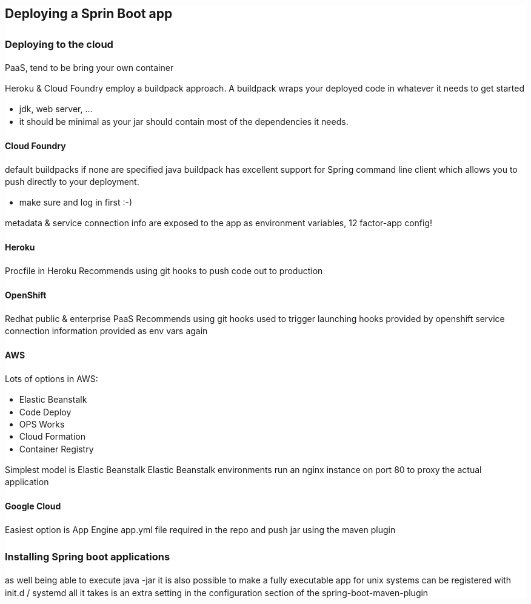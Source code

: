 ## Deploying a Sprin Boot app

### Deploying to the cloud

PaaS, tend to be bring your own container

Heroku & Cloud Foundry employ a buildpack approach.
A buildpack wraps your deployed code in whatever it needs to get started

* jdk, web server, ...
* it should be minimal as your jar should contain most of the dependencies it needs.

#### Cloud Foundry

default buildpacks if none are specified
java buildpack has excellent support for Spring
command line client which allows you to push directly to your deployment.

* make sure and log in first :-)

metadata & service connection info are exposed to the app as environment variables, 12 factor-app config!

#### Heroku

Procfile in Heroku
Recommends using git hooks to push code out to production

#### OpenShift

Redhat public & enterprise PaaS
Recommends using git hooks used to trigger launching
hooks provided by openshift
service connection information provided as env vars again

#### AWS

Lots of options in AWS:

* Elastic Beanstalk
* Code Deploy
* OPS Works
* Cloud Formation
* Container Registry

Simplest model is Elastic Beanstalk
Elastic Beanstalk environments run an nginx instance on port 80 to proxy the actual application

#### Google Cloud

Easiest option is App Engine
app.yml file required in the repo and push jar using the maven plugin

### Installing Spring boot applications

as well being able to execute java -jar it is also possible to make a fully executable app for unix systems
can be registered with init.d / systemd
all it takes is an extra setting in the configuration section of the spring-boot-maven-plugin
